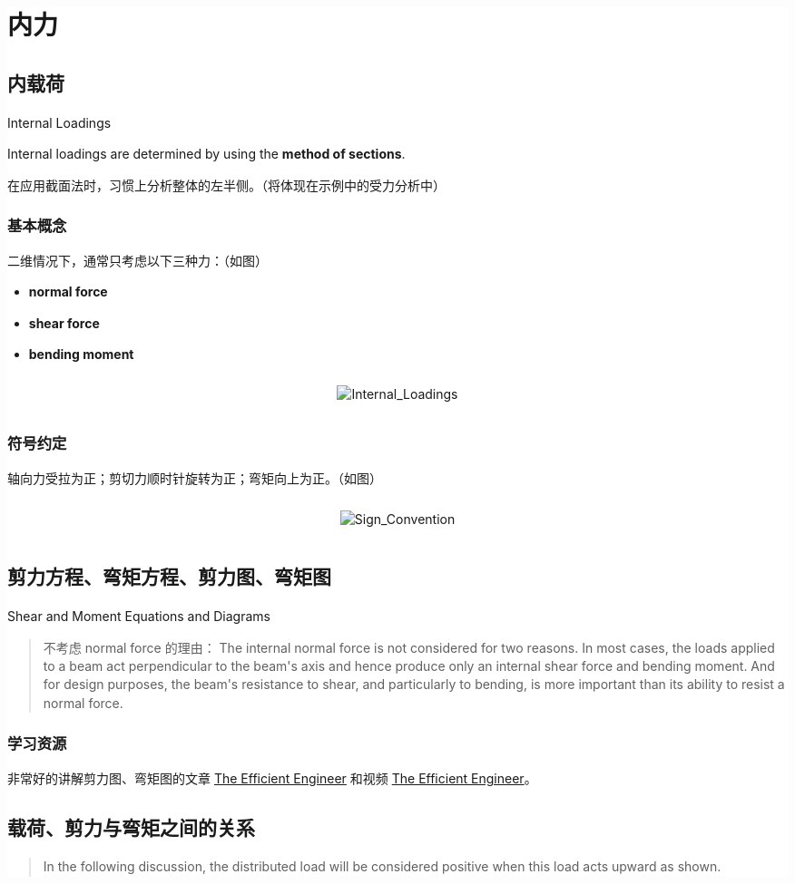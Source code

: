 # 内力

## 内载荷

Internal Loadings

Internal loadings are determined by using the **method of sections**.

在应用截面法时，习惯上分析整体的左半侧。（将体现在示例中的受力分析中）

### 基本概念

二维情况下，通常只考虑以下三种力：（如图）

- **normal force**

- **shear force**

- **bending moment**

<div style="width: fit-content; margin: 0 auto;">
  <img src="/物理学/力学/静力学/内力/Internal_Loadings.png" alt="Internal_Loadings" style="height: 300px; background-color: white; padding: 10px; border-radius: 5px;">
</div>

### 符号约定

轴向力受拉为正；剪切力顺时针旋转为正；弯矩向上为正。（如图）

<div style="width: fit-content; margin: 0 auto;">
  <img src="/物理学/力学/静力学/内力/Sign_Convention.png" alt="Sign_Convention" style="background-color: white; padding: 10px; border-radius: 5px;">
</div>

## 剪力方程、弯矩方程、剪力图、弯矩图

Shear and Moment Equations and Diagrams

> 不考虑 normal force 的理由：
> The internal normal force is not considered for two reasons. In most cases, the loads applied to a beam act perpendicular to the beam's axis and hence produce only an internal shear force and bending moment. And for design purposes, the beam's resistance to shear, and particularly to bending, is more important than its ability to resist a normal force.

### 学习资源

非常好的讲解剪力图、弯矩图的文章 [The Efficient Engineer](https://efficientengineer.com/shear-force-and-bending-moment-diagrams/) 和视频 [The Efficient Engineer](https://www.youtube.com/watch?v=C-FEVzI8oe8&ab_channel=TheEfficientEngineer)。

## 载荷、剪力与弯矩之间的关系

> In the following discussion, the distributed load will be considered positive when this load acts upward as shown.
